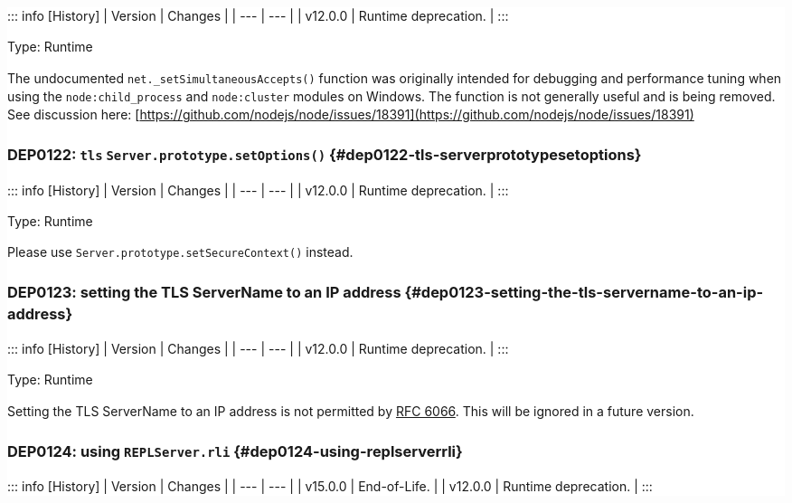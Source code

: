 
::: info [History]
| Version | Changes |
| --- | --- |
| v12.0.0 | Runtime deprecation. |
:::

Type: Runtime

The undocumented `net._setSimultaneousAccepts()` function was originally intended for debugging and performance tuning when using the `node:child_process` and `node:cluster` modules on Windows. The function is not generally useful and is being removed. See discussion here: [https://github.com/nodejs/node/issues/18391](https://github.com/nodejs/node/issues/18391)

### DEP0122: `tls` `Server.prototype.setOptions()` {#dep0122-tls-serverprototypesetoptions}


::: info [History]
| Version | Changes |
| --- | --- |
| v12.0.0 | Runtime deprecation. |
:::

Type: Runtime

Please use `Server.prototype.setSecureContext()` instead.

### DEP0123: setting the TLS ServerName to an IP address {#dep0123-setting-the-tls-servername-to-an-ip-address}


::: info [History]
| Version | Changes |
| --- | --- |
| v12.0.0 | Runtime deprecation. |
:::

Type: Runtime

Setting the TLS ServerName to an IP address is not permitted by [RFC 6066](https://tools.ietf.org/html/rfc6066#section-3). This will be ignored in a future version.

### DEP0124: using `REPLServer.rli` {#dep0124-using-replserverrli}


::: info [History]
| Version | Changes |
| --- | --- |
| v15.0.0 | End-of-Life. |
| v12.0.0 | Runtime deprecation. |
:::
